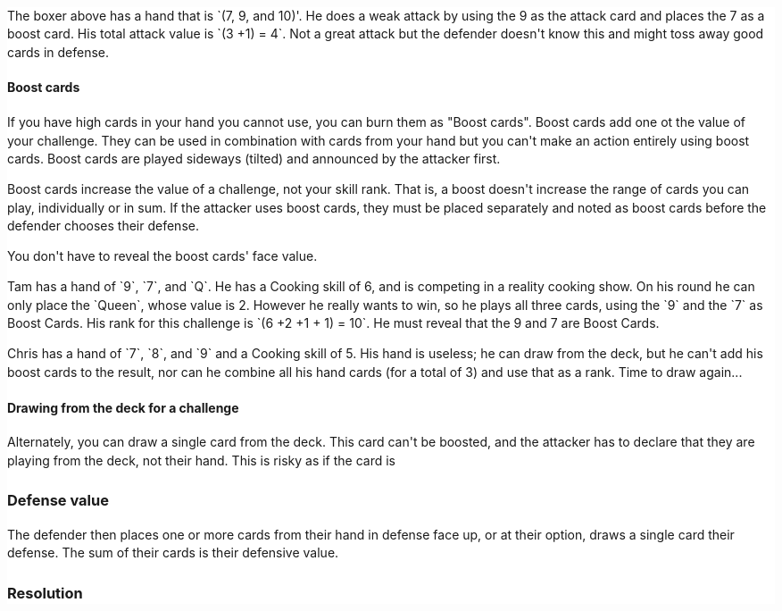 <p class="example">
The boxer above has a hand that is `(7, 9, and 10)'. 
He does a weak attack by using the 9 as the attack card and places the 7 as a boost card. 
His total attack value is `(3 +1) = 4`. 
Not a great attack but the defender doesn't know this and might toss away good cards in defense.
</p>

#### Boost cards

If you have high cards in your hand you cannot use, you can burn them as "Boost cards". 
Boost cards add one ot the value of your challenge. 
They can be used in combination with cards from your hand but you can't make an action entirely using boost cards. 
Boost cards are played sideways (tilted) and announced by the attacker first.

Boost cards increase the value of a challenge, not your skill rank. 
That is, a boost doesn't increase the range of cards you can play, individually or in sum.
If the attacker uses boost cards, they must be placed separately and noted as boost cards before the defender chooses their defense.

You don't have to reveal the boost cards' face value. 

<p class="example">
Tam has a hand of `9`, `7`, and `Q`. He has a Cooking skill of 6, and is competing in a reality cooking show. 
On his round he can only place the `Queen`, whose value is 2. 
However he really wants to win, so he plays all three cards, using the `9` and the `7` as Boost Cards.
His rank for this challenge is `(6 +2 +1 + 1) = 10`. He must reveal that the 9 and 7 are Boost Cards.
</p>

<p class="example">
Chris has a hand of `7`, `8`, and `9` and a Cooking skill of 5. 
His hand is useless; he can draw from the deck, but he can't add his boost cards to the result, 
nor can he combine all his hand cards (for a total of 3) and use that as a rank. Time to draw again...
</p>

#### Drawing from the deck for a challenge

Alternately, you can draw a single card from the deck. 
This card can't be boosted, and the attacker has to declare that they are playing from the deck, not their hand.
This is risky as if the card is 
 
### Defense value

The defender then places one or more cards from their hand in defense face up,
or at their option, draws a single card their defense. 
The sum of their cards is their defensive value.

### Resolution
